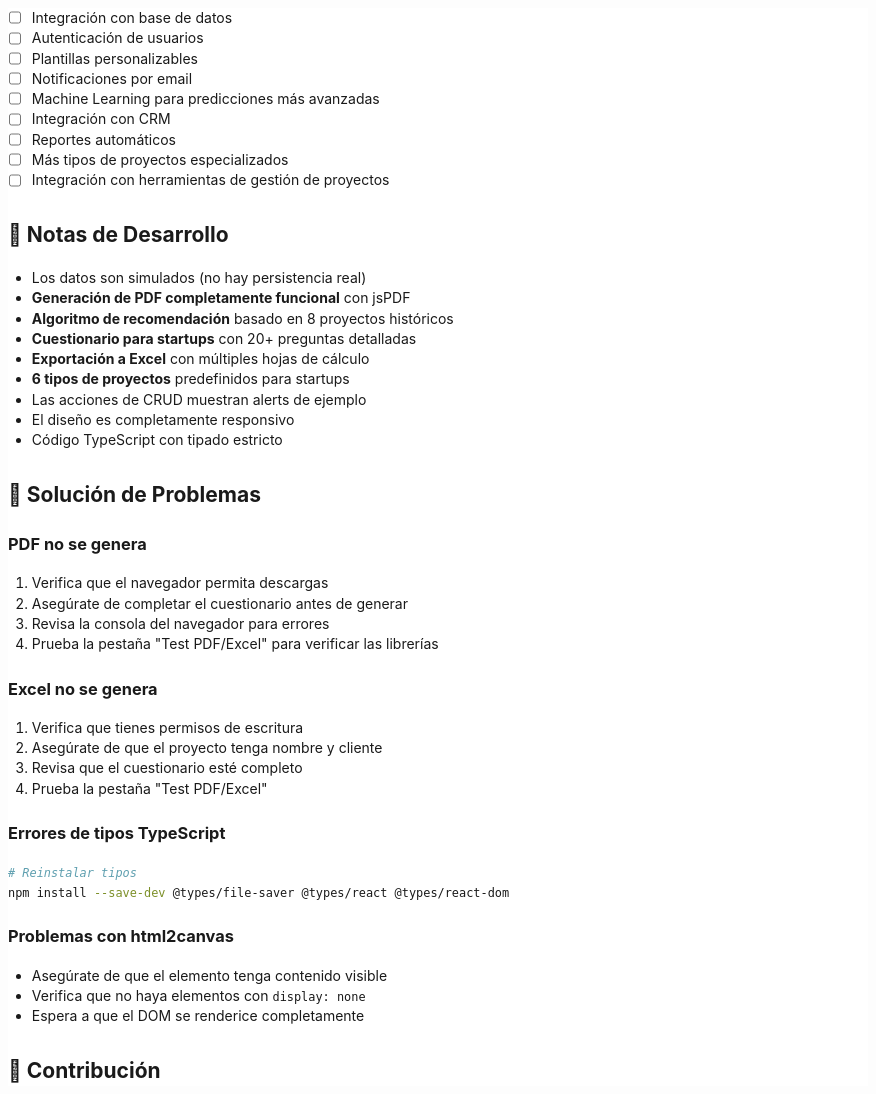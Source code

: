 - [ ] Integración con base de datos
- [ ] Autenticación de usuarios
- [ ] Plantillas personalizables
- [ ] Notificaciones por email
- [ ] Machine Learning para predicciones más avanzadas
- [ ] Integración con CRM
- [ ] Reportes automáticos
- [ ] Más tipos de proyectos especializados
- [ ] Integración con herramientas de gestión de proyectos

## 📝 Notas de Desarrollo

- Los datos son simulados (no hay persistencia real)
- **Generación de PDF completamente funcional** con jsPDF
- **Algoritmo de recomendación** basado en 8 proyectos históricos
- **Cuestionario para startups** con 20+ preguntas detalladas
- **Exportación a Excel** con múltiples hojas de cálculo
- **6 tipos de proyectos** predefinidos para startups
- Las acciones de CRUD muestran alerts de ejemplo
- El diseño es completamente responsivo
- Código TypeScript con tipado estricto

## 🔧 Solución de Problemas

### PDF no se genera
1. Verifica que el navegador permita descargas
2. Asegúrate de completar el cuestionario antes de generar
3. Revisa la consola del navegador para errores
4. Prueba la pestaña "Test PDF/Excel" para verificar las librerías

### Excel no se genera
1. Verifica que tienes permisos de escritura
2. Asegúrate de que el proyecto tenga nombre y cliente
3. Revisa que el cuestionario esté completo
4. Prueba la pestaña "Test PDF/Excel"

### Errores de tipos TypeScript
```bash
# Reinstalar tipos
npm install --save-dev @types/file-saver @types/react @types/react-dom
```

### Problemas con html2canvas
- Asegúrate de que el elemento tenga contenido visible
- Verifica que no haya elementos con `display: none`
- Espera a que el DOM se renderice completamente

## 🤝 Contribución
